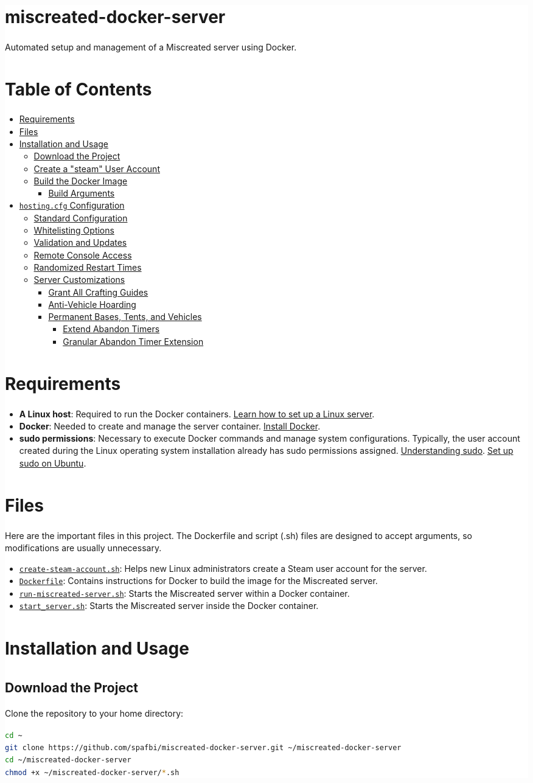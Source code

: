 # miscreated-docker-server
Automated setup and management of a Miscreated server using Docker.

# Table of Contents
- [Requirements](#requirements)
- [Files](#files)
- [Installation and Usage](#installation-and-usage)
    - [Download the Project](#download-the-project)
    - [Create a "steam" User Account](#create-a-steam-user-account)
    - [Build the Docker Image](#build-the-docker-image)
        - [Build Arguments](#build-arguments)
- [`hosting.cfg` Configuration](#hostingcfg-configuration)
    - [Standard Configuration](#standard-configuration)
    - [Whitelisting Options](#whitelisting-options)
    - [Validation and Updates](#validation-and-updates)
    - [Remote Console Access](#remote-console-access)
    - [Randomized Restart Times](#randomized-restart-times)
    - [Server Customizations](#server-customizations)
        - [Grant All Crafting Guides](#grant-all-crafting-guides)
        - [Anti-Vehicle Hoarding](#anti-vehicle-hoarding)
        - [Permanent Bases, Tents, and Vehicles](#permanent-bases-tents-and-vehicles)
            - [Extend Abandon Timers](#extend-abandon-timers)
            - [Granular Abandon Timer Extension](#granular-abandon-timer-extension)

# Requirements
- **A Linux host**: Required to run the Docker containers. [Learn how to set up a Linux server](https://ubuntu.com/tutorials/install-ubuntu-server).
- **Docker**: Needed to create and manage the server container. [Install Docker](https://docs.docker.com/get-docker/).
- **sudo permissions**: Necessary to execute Docker commands and manage system configurations. Typically, the user account created during the Linux operating system installation already has sudo permissions assigned. [Understanding sudo](https://www.sudo.ws/). [Set up sudo on Ubuntu](https://ubuntu.com/server/docs/installing-sudo).

# Files
Here are the important files in this project. The Dockerfile and script (.sh) files are designed to accept arguments, so modifications are usually unnecessary.

- [`create-steam-account.sh`](./create-steam-account.sh): Helps new Linux administrators create a Steam user account for the server.
- [`Dockerfile`](./Dockerfile): Contains instructions for Docker to build the image for the Miscreated server.
- [`run-miscreated-server.sh`](./run-miscreated-server.sh): Starts the Miscreated server within a Docker container.
- [`start_server.sh`](./start_server.sh): Starts the Miscreated server inside the Docker container.

# Installation and Usage
## Download the Project
Clone the repository to your home directory:
```sh
cd ~
git clone https://github.com/spafbi/miscreated-docker-server.git ~/miscreated-docker-server
cd ~/miscreated-docker-server
chmod +x ~/miscreated-docker-server/*.sh
```
